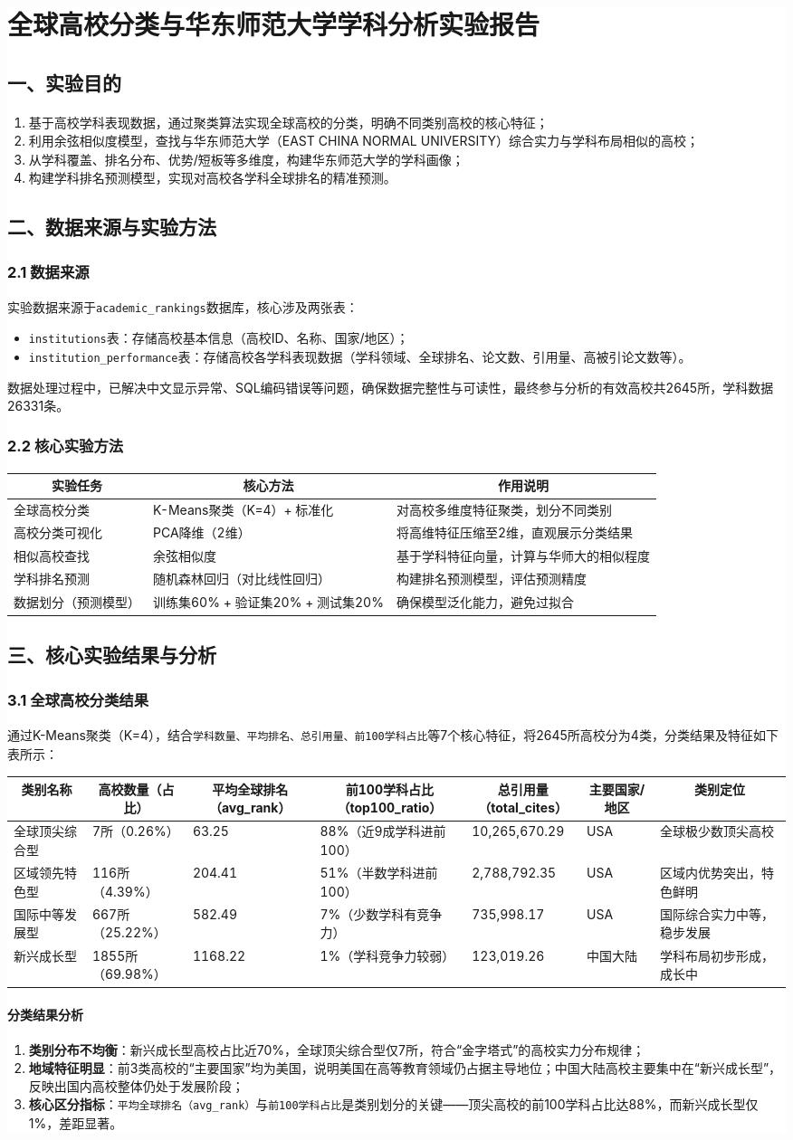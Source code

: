 # 全球高校分类与华东师范大学学科分析实验报告


## 一、实验目的
1. 基于高校学科表现数据，通过聚类算法实现全球高校的分类，明确不同类别高校的核心特征；
2. 利用余弦相似度模型，查找与华东师范大学（EAST CHINA NORMAL UNIVERSITY）综合实力与学科布局相似的高校；
3. 从学科覆盖、排名分布、优势/短板等多维度，构建华东师范大学的学科画像；
4. 构建学科排名预测模型，实现对高校各学科全球排名的精准预测。


## 二、数据来源与实验方法
### 2.1 数据来源
实验数据来源于`academic_rankings`数据库，核心涉及两张表：
- `institutions`表：存储高校基本信息（高校ID、名称、国家/地区）；
- `institution_performance`表：存储高校各学科表现数据（学科领域、全球排名、论文数、引用量、高被引论文数等）。

数据处理过程中，已解决中文显示异常、SQL编码错误等问题，确保数据完整性与可读性，最终参与分析的有效高校共2645所，学科数据26331条。


### 2.2 核心实验方法
| 实验任务                | 核心方法                          | 作用说明                                  |
|-------------------------|-----------------------------------|-------------------------------------------|
| 全球高校分类            | K-Means聚类（K=4）+ 标准化        | 对高校多维度特征聚类，划分不同类别        |
| 高校分类可视化          | PCA降维（2维）                    | 将高维特征压缩至2维，直观展示分类结果     |
| 相似高校查找            | 余弦相似度                        | 基于学科特征向量，计算与华师大的相似程度  |
| 学科排名预测            | 随机森林回归（对比线性回归）      | 构建排名预测模型，评估预测精度            |
| 数据划分（预测模型）    | 训练集60% + 验证集20% + 测试集20% | 确保模型泛化能力，避免过拟合              |


## 三、核心实验结果与分析
### 3.1 全球高校分类结果
通过K-Means聚类（K=4），结合`学科数量、平均排名、总引用量、前100学科占比`等7个核心特征，将2645所高校分为4类，分类结果及特征如下表所示：

| 类别名称          | 高校数量（占比） | 平均全球排名（avg_rank） | 前100学科占比（top100_ratio） | 总引用量（total_cites） | 主要国家/地区 | 类别定位                |
|-------------------|------------------|--------------------------|--------------------------------|-------------------------|--------------|-------------------------|
| 全球顶尖综合型    | 7所（0.26%）     | 63.25                     | 88%（近9成学科进前100）        | 10,265,670.29            | USA          | 全球极少数顶尖高校      |
| 区域领先特色型    | 116所（4.39%）   | 204.41                    | 51%（半数学科进前100）         | 2,788,792.35             | USA          | 区域内优势突出，特色鲜明|
| 国际中等发展型    | 667所（25.22%）  | 582.49                    | 7%（少数学科有竞争力）         | 735,998.17               | USA          | 国际综合实力中等，稳步发展|
| 新兴成长型        | 1855所（69.98%） | 1168.22                   | 1%（学科竞争力较弱）           | 123,019.26               | 中国大陆     | 学科布局初步形成，成长中|

#### 分类结果分析
1. **类别分布不均衡**：新兴成长型高校占比近70%，全球顶尖综合型仅7所，符合“金字塔式”的高校实力分布规律；
2. **地域特征明显**：前3类高校的“主要国家”均为美国，说明美国在高等教育领域仍占据主导地位；中国大陆高校主要集中在“新兴成长型”，反映出国内高校整体仍处于发展阶段；
3. **核心区分指标**：`平均全球排名（avg_rank）`与`前100学科占比`是类别划分的关键——顶尖高校的前100学科占比达88%，而新兴成长型仅1%，差距显著。

